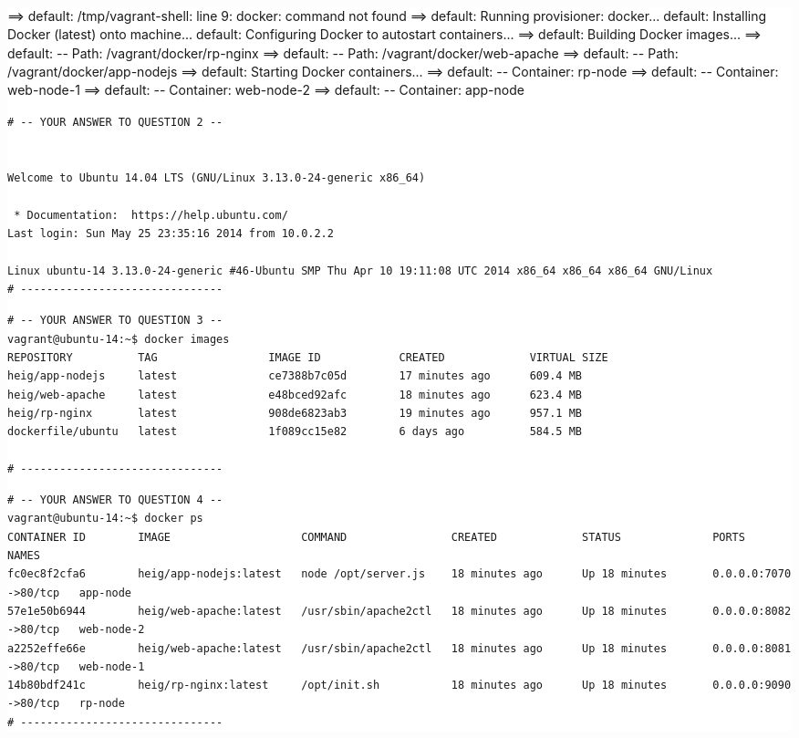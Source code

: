 ==> default: /tmp/vagrant-shell: line 9: docker: command not found
==> default: Running provisioner: docker...
    default: Installing Docker (latest) onto machine...
    default: Configuring Docker to autostart containers...
==> default: Building Docker images...
==> default: -- Path: /vagrant/docker/rp-nginx
==> default: -- Path: /vagrant/docker/web-apache
==> default: -- Path: /vagrant/docker/app-nodejs
==> default: Starting Docker containers...
==> default: -- Container: rp-node
==> default: -- Container: web-node-1
==> default: -- Container: web-node-2
==> default: -- Container: app-node

```
# -- YOUR ANSWER TO QUESTION 2 --


Welcome to Ubuntu 14.04 LTS (GNU/Linux 3.13.0-24-generic x86_64)

 * Documentation:  https://help.ubuntu.com/
Last login: Sun May 25 23:35:16 2014 from 10.0.2.2

Linux ubuntu-14 3.13.0-24-generic #46-Ubuntu SMP Thu Apr 10 19:11:08 UTC 2014 x86_64 x86_64 x86_64 GNU/Linux
# -------------------------------
```
```
# -- YOUR ANSWER TO QUESTION 3 --
vagrant@ubuntu-14:~$ docker images
REPOSITORY          TAG                 IMAGE ID            CREATED             VIRTUAL SIZE
heig/app-nodejs     latest              ce7388b7c05d        17 minutes ago      609.4 MB
heig/web-apache     latest              e48bced92afc        18 minutes ago      623.4 MB
heig/rp-nginx       latest              908de6823ab3        19 minutes ago      957.1 MB
dockerfile/ubuntu   latest              1f089cc15e82        6 days ago          584.5 MB

# -------------------------------
```

```
# -- YOUR ANSWER TO QUESTION 4 --
vagrant@ubuntu-14:~$ docker ps
CONTAINER ID        IMAGE                    COMMAND                CREATED             STATUS              PORTS                  NAMES
fc0ec8f2cfa6        heig/app-nodejs:latest   node /opt/server.js    18 minutes ago      Up 18 minutes       0.0.0.0:7070->80/tcp   app-node            
57e1e50b6944        heig/web-apache:latest   /usr/sbin/apache2ctl   18 minutes ago      Up 18 minutes       0.0.0.0:8082->80/tcp   web-node-2          
a2252effe66e        heig/web-apache:latest   /usr/sbin/apache2ctl   18 minutes ago      Up 18 minutes       0.0.0.0:8081->80/tcp   web-node-1          
14b80bdf241c        heig/rp-nginx:latest     /opt/init.sh           18 minutes ago      Up 18 minutes       0.0.0.0:9090->80/tcp   rp-node  
# -------------------------------
```
